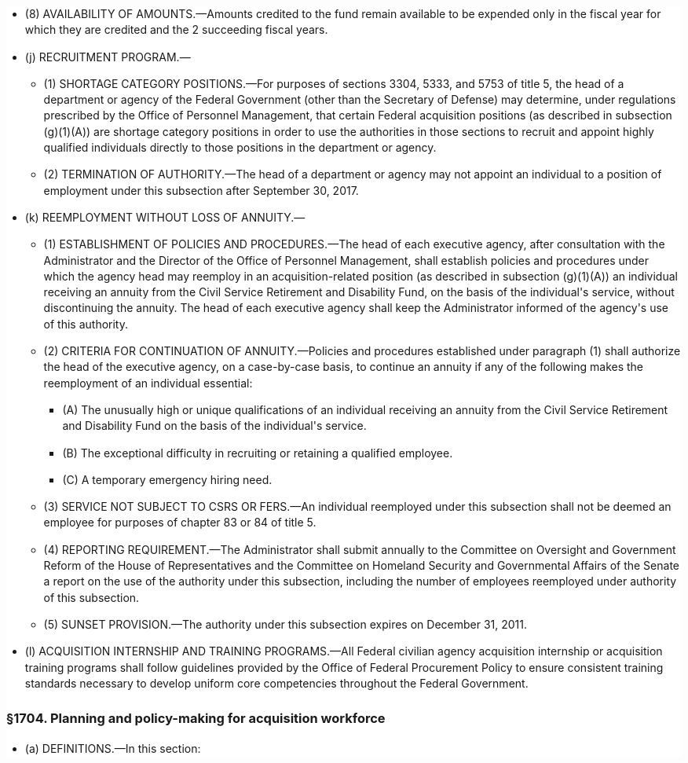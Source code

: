   * (8) AVAILABILITY OF AMOUNTS.—Amounts credited to the fund remain available to be expended only in the fiscal year for which they are credited and the 2 succeeding fiscal years.


* (j) RECRUITMENT PROGRAM.—

  * (1) SHORTAGE CATEGORY POSITIONS.—For purposes of sections 3304, 5333, and 5753 of title 5, the head of a department or agency of the Federal Government (other than the Secretary of Defense) may determine, under regulations prescribed by the Office of Personnel Management, that certain Federal acquisition positions (as described in subsection (g)(1)(A)) are shortage category positions in order to use the authorities in those sections to recruit and appoint highly qualified individuals directly to those positions in the department or agency.

  * (2) TERMINATION OF AUTHORITY.—The head of a department or agency may not appoint an individual to a position of employment under this subsection after September 30, 2017.


* (k) REEMPLOYMENT WITHOUT LOSS OF ANNUITY.—

  * (1) ESTABLISHMENT OF POLICIES AND PROCEDURES.—The head of each executive agency, after consultation with the Administrator and the Director of the Office of Personnel Management, shall establish policies and procedures under which the agency head may reemploy in an acquisition-related position (as described in subsection (g)(1)(A)) an individual receiving an annuity from the Civil Service Retirement and Disability Fund, on the basis of the individual's service, without discontinuing the annuity. The head of each executive agency shall keep the Administrator informed of the agency's use of this authority.

  * (2) CRITERIA FOR CONTINUATION OF ANNUITY.—Policies and procedures established under paragraph (1) shall authorize the head of the executive agency, on a case-by-case basis, to continue an annuity if any of the following makes the reemployment of an individual essential:

    * (A) The unusually high or unique qualifications of an individual receiving an annuity from the Civil Service Retirement and Disability Fund on the basis of the individual's service.

    * (B) The exceptional difficulty in recruiting or retaining a qualified employee.

    * (C) A temporary emergency hiring need.


  * (3) SERVICE NOT SUBJECT TO CSRS OR FERS.—An individual reemployed under this subsection shall not be deemed an employee for purposes of chapter 83 or 84 of title 5.

  * (4) REPORTING REQUIREMENT.—The Administrator shall submit annually to the Committee on Oversight and Government Reform of the House of Representatives and the Committee on Homeland Security and Governmental Affairs of the Senate a report on the use of the authority under this subsection, including the number of employees reemployed under authority of this subsection.

  * (5) SUNSET PROVISION.—The authority under this subsection expires on December 31, 2011.


* (l) ACQUISITION INTERNSHIP AND TRAINING PROGRAMS.—All Federal civilian agency acquisition internship or acquisition training programs shall follow guidelines provided by the Office of Federal Procurement Policy to ensure consistent training standards necessary to develop uniform core competencies throughout the Federal Government.

### §1704. Planning and policy-making for acquisition workforce
* (a) DEFINITIONS.—In this section:
